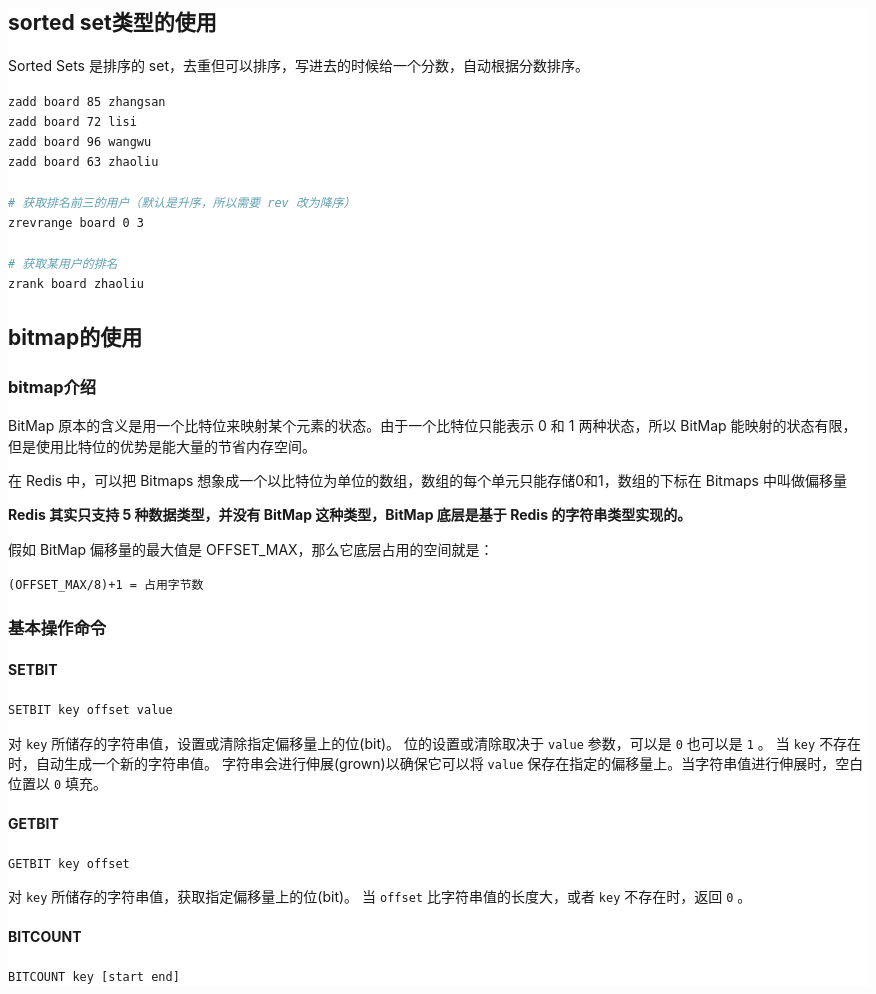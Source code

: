 

## sorted set类型的使用

Sorted Sets 是排序的 set，去重但可以排序，写进去的时候给一个分数，自动根据分数排序。

```bash
zadd board 85 zhangsan
zadd board 72 lisi
zadd board 96 wangwu
zadd board 63 zhaoliu

# 获取排名前三的用户（默认是升序，所以需要 rev 改为降序）
zrevrange board 0 3

# 获取某用户的排名
zrank board zhaoliu
```



## bitmap的使用

### bitmap介绍

BitMap 原本的含义是用一个比特位来映射某个元素的状态。由于一个比特位只能表示 0 和 1 两种状态，所以 BitMap 能映射的状态有限，但是使用比特位的优势是能大量的节省内存空间。

在 Redis 中，可以把 Bitmaps 想象成一个以比特位为单位的数组，数组的每个单元只能存储0和1，数组的下标在 Bitmaps 中叫做偏移量

**Redis 其实只支持 5 种数据类型，并没有 BitMap 这种类型，BitMap 底层是基于 Redis 的字符串类型实现的。**

假如 BitMap 偏移量的最大值是 OFFSET_MAX，那么它底层占用的空间就是：

```
(OFFSET_MAX/8)+1 = 占用字节数
```

### 基本操作命令

#### SETBIT 
`SETBIT key offset value`

对 `key` 所储存的字符串值，设置或清除指定偏移量上的位(bit)。
位的设置或清除取决于 `value` 参数，可以是 `0` 也可以是 `1` 。
当 `key` 不存在时，自动生成一个新的字符串值。
字符串会进行伸展(grown)以确保它可以将 `value` 保存在指定的偏移量上。当字符串值进行伸展时，空白位置以 `0` 填充。

#### GETBIT
`GETBIT key offset`

对 `key` 所储存的字符串值，获取指定偏移量上的位(bit)。
当 `offset` 比字符串值的长度大，或者 `key` 不存在时，返回 `0` 。

#### BITCOUNT
`BITCOUNT key [start end]`
